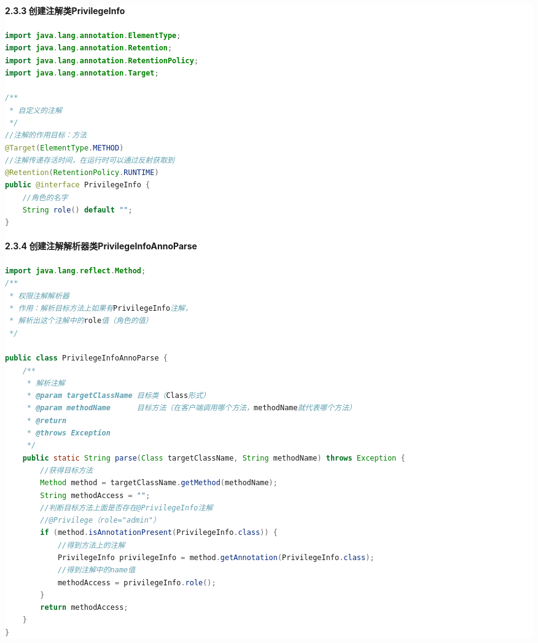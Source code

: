 #### 2.3.3 创建注解类PrivilegeInfo

````java
import java.lang.annotation.ElementType;
import java.lang.annotation.Retention;
import java.lang.annotation.RetentionPolicy;
import java.lang.annotation.Target;

/**
 * 自定义的注解
 */
//注解的作用目标：方法
@Target(ElementType.METHOD)
//注解传递存活时间，在运行时可以通过反射获取到
@Retention(RetentionPolicy.RUNTIME)
public @interface PrivilegeInfo {
    //角色的名字
    String role() default "";
}
````

#### 2.3.4 创建注解解析器类PrivilegeInfoAnnoParse

````java
import java.lang.reflect.Method;
/**
 * 权限注解解析器
 * 作用：解析目标方法上如果有PrivilegeInfo注解，
 * 解析出这个注解中的role值（角色的值）
 */

public class PrivilegeInfoAnnoParse {
    /**
     * 解析注解 
     * @param targetClassName 目标类（Class形式）
     * @param methodName      目标方法（在客户端调用哪个方法，methodName就代表哪个方法）
     * @return
     * @throws Exception
     */
    public static String parse(Class targetClassName, String methodName) throws Exception {
        //获得目标方法
        Method method = targetClassName.getMethod(methodName);
        String methodAccess = "";
        //判断目标方法上面是否存在@PrivilegeInfo注解
        //@Privilege（role="admin"）
        if (method.isAnnotationPresent(PrivilegeInfo.class)) {
            //得到方法上的注解
            PrivilegeInfo privilegeInfo = method.getAnnotation(PrivilegeInfo.class);
            //得到注解中的name值
            methodAccess = privilegeInfo.role();
        }
        return methodAccess;
    }
}
````
